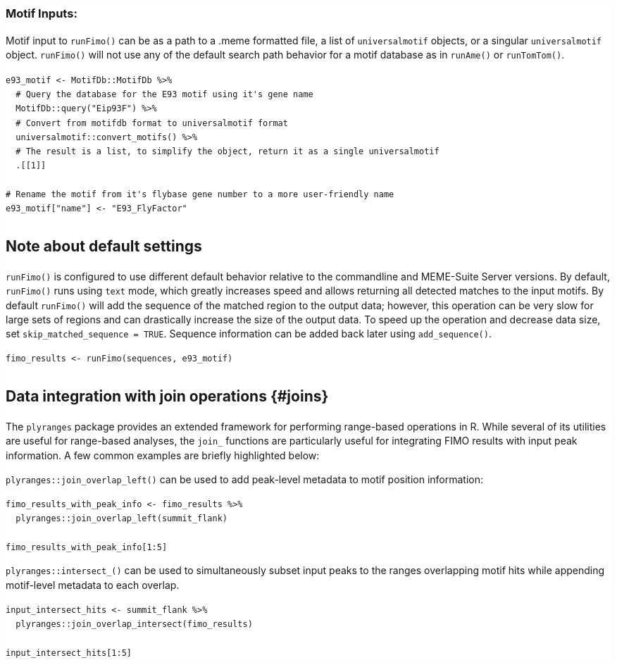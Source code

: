 
### Motif Inputs:
Motif input to `runFimo()` can be as a path to a .meme formatted file, a
list of `universalmotif` objects, or a singular `universalmotif` object.
`runFimo()` will not use any of the default search path behavior for a motif
database as in `runAme()` or `runTomTom()`.

```{r}
e93_motif <- MotifDb::MotifDb %>% 
  # Query the database for the E93 motif using it's gene name
  MotifDb::query("Eip93F") %>% 
  # Convert from motifdb format to universalmotif format
  universalmotif::convert_motifs() %>% 
  # The result is a list, to simplify the object, return it as a single universalmotif
  .[[1]]

# Rename the motif from it's flybase gene number to a more user-friendly name
e93_motif["name"] <- "E93_FlyFactor"
```

## Note about default settings 
`runFimo()` is configured to use different default behavior relative to the
commandline and MEME-Suite Server versions. By default, `runFimo()` runs using
`text` mode, which greatly increases speed and allows returning all detected
matches to the input motifs. By default `runFimo()` will add the sequence of the
matched region to the output data; however, this operation can be very slow for
large sets of regions and can drastically increase the size of the output data.
To speed up the operation and decrease data size, set `skip_matched_sequence =
TRUE`. Sequence information can be added back later using `add_sequence()`. 

```{r}
fimo_results <- runFimo(sequences, e93_motif)
```


## Data integration with join operations {#joins}
The `plyranges` package provides an extended framework for performing
range-based operations in R. While several of its utilities are useful for
range-based analyses, the `join_` functions are particularly useful for
integrating FIMO results with input peak information. A few common examples are
briefly highlighted below:

`plyranges::join_overlap_left()` can be used to add peak-level metadata to motif position information:
```{r}
fimo_results_with_peak_info <- fimo_results %>% 
  plyranges::join_overlap_left(summit_flank)

fimo_results_with_peak_info[1:5]
```

`plyranges::intersect_()` can be used to simultaneously subset input peaks to
the ranges overlapping motif hits while appending motif-level metadata to each
overlap.
```{r}
input_intersect_hits <- summit_flank %>% 
  plyranges::join_overlap_intersect(fimo_results)

input_intersect_hits[1:5]
```
